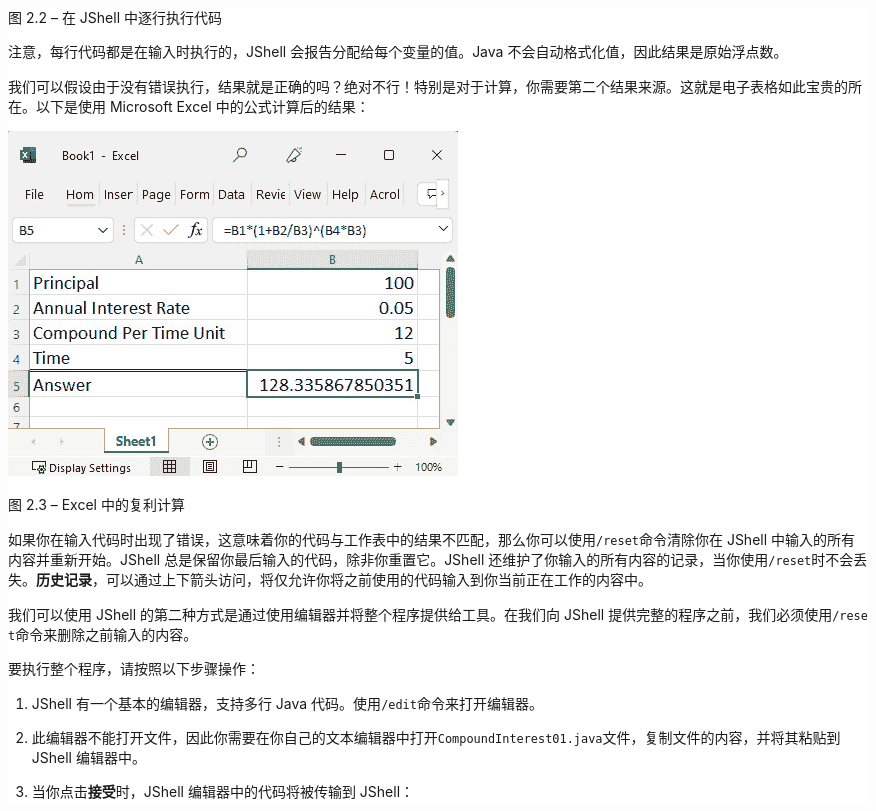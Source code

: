 图 2.2 – 在 JShell 中逐行执行代码

注意，每行代码都是在输入时执行的，JShell 会报告分配给每个变量的值。Java 不会自动格式化值，因此结果是原始浮点数。

我们可以假设由于没有错误执行，结果就是正确的吗？绝对不行！特别是对于计算，你需要第二个结果来源。这就是电子表格如此宝贵的所在。以下是使用 Microsoft Excel 中的公式计算后的结果：

![图 2.3 – Excel 中的复利计算](img/Figure_2.3_B19088.jpg)

图 2.3 – Excel 中的复利计算

如果你在输入代码时出现了错误，这意味着你的代码与工作表中的结果不匹配，那么你可以使用`/reset`命令清除你在 JShell 中输入的所有内容并重新开始。JShell 总是保留你最后输入的代码，除非你重置它。JShell 还维护了你输入的所有内容的记录，当你使用`/reset`时不会丢失。**历史记录**，可以通过上下箭头访问，将仅允许你将之前使用的代码输入到你当前正在工作的内容中。

我们可以使用 JShell 的第二种方式是通过使用编辑器并将整个程序提供给工具。在我们向 JShell 提供完整的程序之前，我们必须使用`/reset`命令来删除之前输入的内容。

要执行整个程序，请按照以下步骤操作：

1.  JShell 有一个基本的编辑器，支持多行 Java 代码。使用`/edit`命令来打开编辑器。

1.  此编辑器不能打开文件，因此你需要在你自己的文本编辑器中打开`CompoundInterest01.java`文件，复制文件的内容，并将其粘贴到 JShell 编辑器中。

1.  当你点击**接受**时，JShell 编辑器中的代码将被传输到 JShell：
